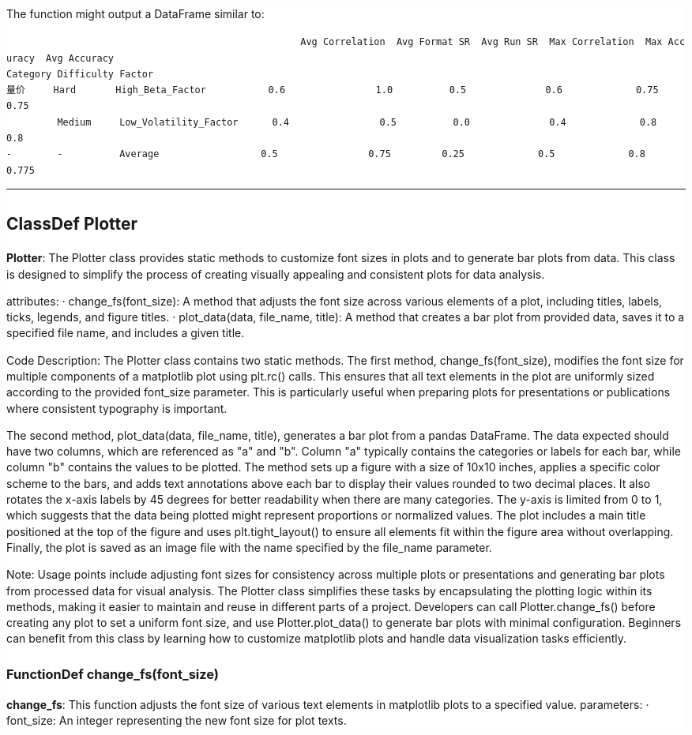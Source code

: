 The function might output a DataFrame similar to:

```
                                                    Avg Correlation  Avg Format SR  Avg Run SR  Max Correlation  Max Accuracy  Avg Accuracy
Category Difficulty Factor                                      
量价     Hard       High_Beta_Factor           0.6                1.0          0.5              0.6             0.75            0.75
         Medium     Low_Volatility_Factor      0.4                0.5          0.0              0.4             0.8             0.8
-        -          Average                  0.5                0.75         0.25             0.5             0.8             0.775
```
***
## ClassDef Plotter
**Plotter**: The Plotter class provides static methods to customize font sizes in plots and to generate bar plots from data. This class is designed to simplify the process of creating visually appealing and consistent plots for data analysis.

attributes:
· change_fs(font_size): A method that adjusts the font size across various elements of a plot, including titles, labels, ticks, legends, and figure titles.
· plot_data(data, file_name, title): A method that creates a bar plot from provided data, saves it to a specified file name, and includes a given title.

Code Description: The Plotter class contains two static methods. The first method, change_fs(font_size), modifies the font size for multiple components of a matplotlib plot using plt.rc() calls. This ensures that all text elements in the plot are uniformly sized according to the provided font_size parameter. This is particularly useful when preparing plots for presentations or publications where consistent typography is important.

The second method, plot_data(data, file_name, title), generates a bar plot from a pandas DataFrame. The data expected should have two columns, which are referenced as "a" and "b". Column "a" typically contains the categories or labels for each bar, while column "b" contains the values to be plotted. The method sets up a figure with a size of 10x10 inches, applies a specific color scheme to the bars, and adds text annotations above each bar to display their values rounded to two decimal places. It also rotates the x-axis labels by 45 degrees for better readability when there are many categories. The y-axis is limited from 0 to 1, which suggests that the data being plotted might represent proportions or normalized values. The plot includes a main title positioned at the top of the figure and uses plt.tight_layout() to ensure all elements fit within the figure area without overlapping. Finally, the plot is saved as an image file with the name specified by the file_name parameter.

Note: Usage points include adjusting font sizes for consistency across multiple plots or presentations and generating bar plots from processed data for visual analysis. The Plotter class simplifies these tasks by encapsulating the plotting logic within its methods, making it easier to maintain and reuse in different parts of a project. Developers can call Plotter.change_fs() before creating any plot to set a uniform font size, and use Plotter.plot_data() to generate bar plots with minimal configuration. Beginners can benefit from this class by learning how to customize matplotlib plots and handle data visualization tasks efficiently.
### FunctionDef change_fs(font_size)
**change_fs**: This function adjusts the font size of various text elements in matplotlib plots to a specified value.
parameters:
· font_size: An integer representing the new font size for plot texts.
